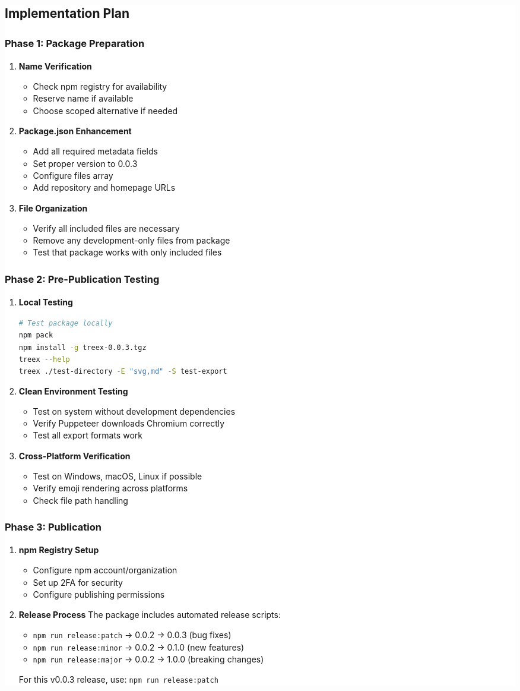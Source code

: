 ## Implementation Plan

### Phase 1: Package Preparation
1. **Name Verification**
   - Check npm registry for availability
   - Reserve name if available
   - Choose scoped alternative if needed

2. **Package.json Enhancement**
   - Add all required metadata fields
   - Set proper version to 0.0.3
   - Configure files array
   - Add repository and homepage URLs

3. **File Organization**
   - Verify all included files are necessary
   - Remove any development-only files from package
   - Test that package works with only included files

### Phase 2: Pre-Publication Testing
1. **Local Testing**
   ```bash
   # Test package locally
   npm pack
   npm install -g treex-0.0.3.tgz
   treex --help
   treex ./test-directory -E "svg,md" -S test-export
   ```

2. **Clean Environment Testing**
   - Test on system without development dependencies
   - Verify Puppeteer downloads Chromium correctly
   - Test all export formats work

3. **Cross-Platform Verification**
   - Test on Windows, macOS, Linux if possible
   - Verify emoji rendering across platforms
   - Check file path handling

### Phase 3: Publication
1. **npm Registry Setup**
   - Configure npm account/organization
   - Set up 2FA for security
   - Configure publishing permissions

2. **Release Process**
   The package includes automated release scripts:
   - `npm run release:patch` → 0.0.2 → 0.0.3 (bug fixes)
   - `npm run release:minor` → 0.0.2 → 0.1.0 (new features)
   - `npm run release:major` → 0.0.2 → 1.0.0 (breaking changes)
   
   For this v0.0.3 release, use: `npm run release:patch`

